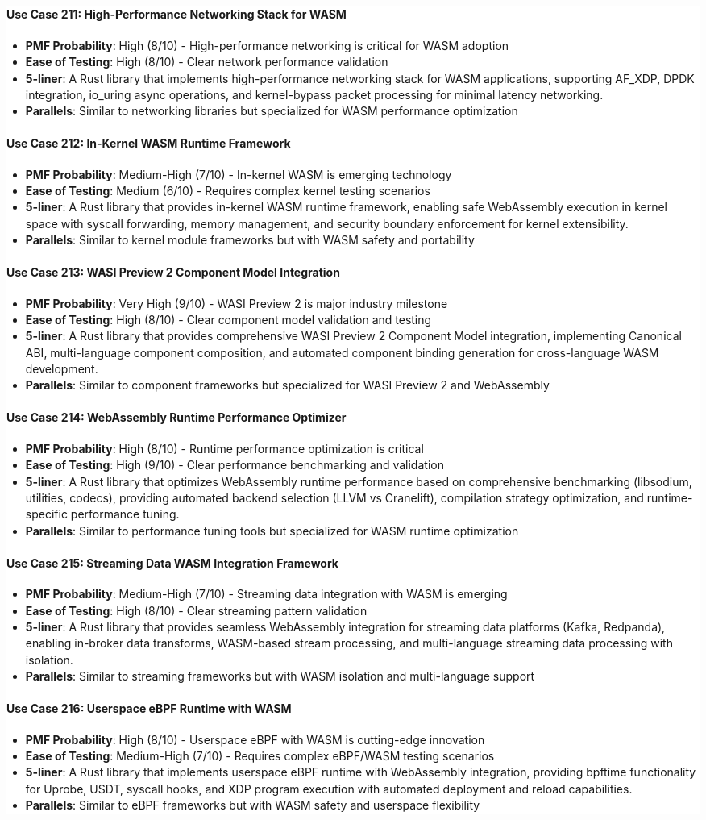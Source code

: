 #### Use Case 211: High-Performance Networking Stack for WASM
- **PMF Probability**: High (8/10) - High-performance networking is critical for WASM adoption
- **Ease of Testing**: High (8/10) - Clear network performance validation
- **5-liner**: A Rust library that implements high-performance networking stack for WASM applications, supporting AF_XDP, DPDK integration, io_uring async operations, and kernel-bypass packet processing for minimal latency networking.
- **Parallels**: Similar to networking libraries but specialized for WASM performance optimization

#### Use Case 212: In-Kernel WASM Runtime Framework
- **PMF Probability**: Medium-High (7/10) - In-kernel WASM is emerging technology
- **Ease of Testing**: Medium (6/10) - Requires complex kernel testing scenarios
- **5-liner**: A Rust library that provides in-kernel WASM runtime framework, enabling safe WebAssembly execution in kernel space with syscall forwarding, memory management, and security boundary enforcement for kernel extensibility.
- **Parallels**: Similar to kernel module frameworks but with WASM safety and portability

#### Use Case 213: WASI Preview 2 Component Model Integration
- **PMF Probability**: Very High (9/10) - WASI Preview 2 is major industry milestone
- **Ease of Testing**: High (8/10) - Clear component model validation and testing
- **5-liner**: A Rust library that provides comprehensive WASI Preview 2 Component Model integration, implementing Canonical ABI, multi-language component composition, and automated component binding generation for cross-language WASM development.
- **Parallels**: Similar to component frameworks but specialized for WASI Preview 2 and WebAssembly

#### Use Case 214: WebAssembly Runtime Performance Optimizer
- **PMF Probability**: High (8/10) - Runtime performance optimization is critical
- **Ease of Testing**: High (9/10) - Clear performance benchmarking and validation
- **5-liner**: A Rust library that optimizes WebAssembly runtime performance based on comprehensive benchmarking (libsodium, utilities, codecs), providing automated backend selection (LLVM vs Cranelift), compilation strategy optimization, and runtime-specific performance tuning.
- **Parallels**: Similar to performance tuning tools but specialized for WASM runtime optimization

#### Use Case 215: Streaming Data WASM Integration Framework
- **PMF Probability**: Medium-High (7/10) - Streaming data integration with WASM is emerging
- **Ease of Testing**: High (8/10) - Clear streaming pattern validation
- **5-liner**: A Rust library that provides seamless WebAssembly integration for streaming data platforms (Kafka, Redpanda), enabling in-broker data transforms, WASM-based stream processing, and multi-language streaming data processing with isolation.
- **Parallels**: Similar to streaming frameworks but with WASM isolation and multi-language support

#### Use Case 216: Userspace eBPF Runtime with WASM
- **PMF Probability**: High (8/10) - Userspace eBPF with WASM is cutting-edge innovation
- **Ease of Testing**: Medium-High (7/10) - Requires complex eBPF/WASM testing scenarios
- **5-liner**: A Rust library that implements userspace eBPF runtime with WebAssembly integration, providing bpftime functionality for Uprobe, USDT, syscall hooks, and XDP program execution with automated deployment and reload capabilities.
- **Parallels**: Similar to eBPF frameworks but with WASM safety and userspace flexibility
